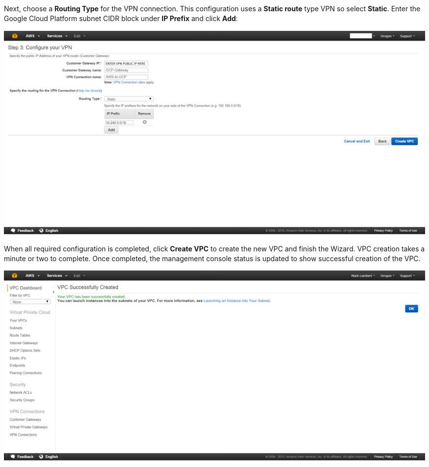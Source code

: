 Next, choose a **Routing Type** for the VPN connection.  This configuration uses a **Static route** type VPN so select **Static**.  Enter the Google Cloud Platform subnet CIDR block under **IP Prefix** and click **Add**: 

![image](cloudvpnguide---al1ihveuabu.png)

When all required configuration is completed, click **Create VPC** to create the new VPC and finish the Wizard.  VPC creation takes a minute or two to complete.  Once completed, the management console status is updated to show successful creation of the VPC.

![image](cloudvpnguide---zzpezstt8gj.png)
